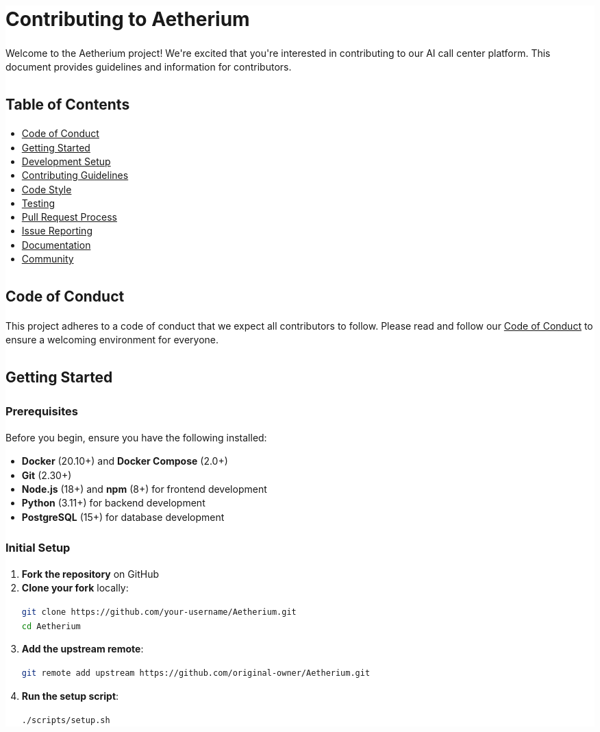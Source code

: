 # Contributing to Aetherium

Welcome to the Aetherium project! We're excited that you're interested in contributing to our AI call center platform. This document provides guidelines and information for contributors.

## Table of Contents

- [Code of Conduct](#code-of-conduct)
- [Getting Started](#getting-started)
- [Development Setup](#development-setup)
- [Contributing Guidelines](#contributing-guidelines)
- [Code Style](#code-style)
- [Testing](#testing)
- [Pull Request Process](#pull-request-process)
- [Issue Reporting](#issue-reporting)
- [Documentation](#documentation)
- [Community](#community)

## Code of Conduct

This project adheres to a code of conduct that we expect all contributors to follow. Please read and follow our [Code of Conduct](CODE_OF_CONDUCT.md) to ensure a welcoming environment for everyone.

## Getting Started

### Prerequisites

Before you begin, ensure you have the following installed:

- **Docker** (20.10+) and **Docker Compose** (2.0+)
- **Git** (2.30+)
- **Node.js** (18+) and **npm** (8+) for frontend development
- **Python** (3.11+) for backend development
- **PostgreSQL** (15+) for database development

### Initial Setup

1. **Fork the repository** on GitHub
2. **Clone your fork** locally:
   ```bash
   git clone https://github.com/your-username/Aetherium.git
   cd Aetherium
   ```
3. **Add the upstream remote**:
   ```bash
   git remote add upstream https://github.com/original-owner/Aetherium.git
   ```
4. **Run the setup script**:
   ```bash
   ./scripts/setup.sh
   ```
